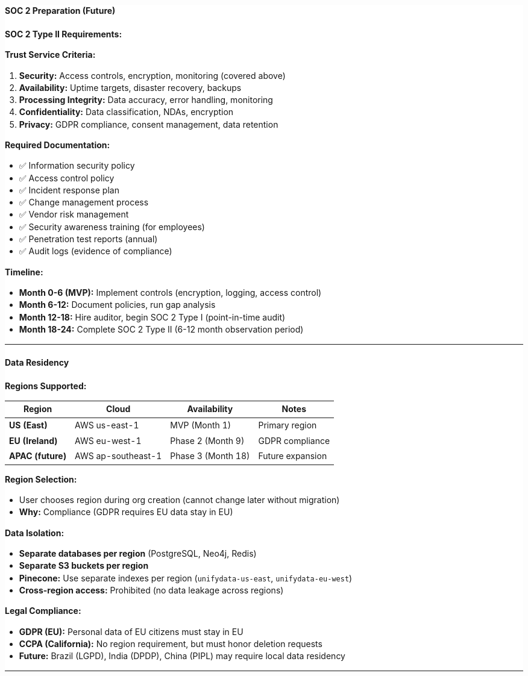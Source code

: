 
#### SOC 2 Preparation (Future)

**SOC 2 Type II Requirements:**

**Trust Service Criteria:**

1. **Security:** Access controls, encryption, monitoring (covered above)
2. **Availability:** Uptime targets, disaster recovery, backups
3. **Processing Integrity:** Data accuracy, error handling, monitoring
4. **Confidentiality:** Data classification, NDAs, encryption
5. **Privacy:** GDPR compliance, consent management, data retention

**Required Documentation:**
- ✅ Information security policy
- ✅ Access control policy
- ✅ Incident response plan
- ✅ Change management process
- ✅ Vendor risk management
- ✅ Security awareness training (for employees)
- ✅ Penetration test reports (annual)
- ✅ Audit logs (evidence of compliance)

**Timeline:**
- **Month 0-6 (MVP):** Implement controls (encryption, logging, access control)
- **Month 6-12:** Document policies, run gap analysis
- **Month 12-18:** Hire auditor, begin SOC 2 Type I (point-in-time audit)
- **Month 18-24:** Complete SOC 2 Type II (6-12 month observation period)

---

#### Data Residency

**Regions Supported:**

| Region | Cloud | Availability | Notes |
|--------|-------|--------------|-------|
| **US (East)** | AWS us-east-1 | MVP (Month 1) | Primary region |
| **EU (Ireland)** | AWS eu-west-1 | Phase 2 (Month 9) | GDPR compliance |
| **APAC (future)** | AWS ap-southeast-1 | Phase 3 (Month 18) | Future expansion |

**Region Selection:**
- User chooses region during org creation (cannot change later without migration)
- **Why:** Compliance (GDPR requires EU data stay in EU)

**Data Isolation:**
- **Separate databases per region** (PostgreSQL, Neo4j, Redis)
- **Separate S3 buckets per region**
- **Pinecone:** Use separate indexes per region (`unifydata-us-east`, `unifydata-eu-west`)
- **Cross-region access:** Prohibited (no data leakage across regions)

**Legal Compliance:**
- **GDPR (EU):** Personal data of EU citizens must stay in EU
- **CCPA (California):** No region requirement, but must honor deletion requests
- **Future:** Brazil (LGPD), India (DPDP), China (PIPL) may require local data residency

---